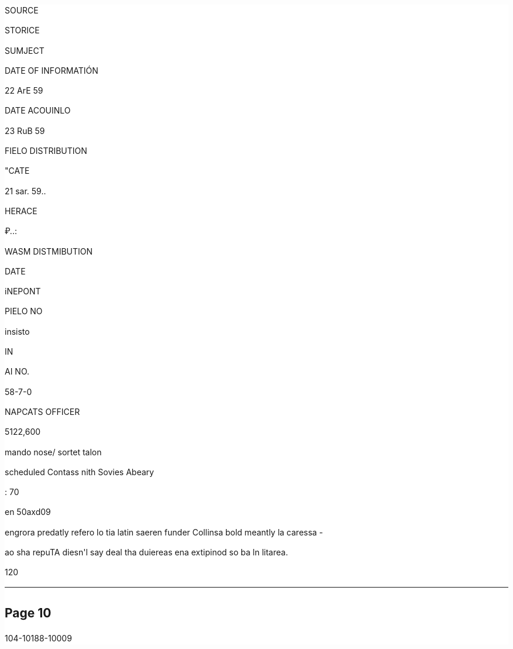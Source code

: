 SOURCE

STORICE

SUMJECT

DATE OF INFORMATIÓN

22 ArE 59

DATE ACOUINLO

23 RuB 59

FIELO DISTRIBUTION

"CATE

21 sar. 59..

HERACE

₽..:

WASM DISTMIBUTION

DATE

iNEPONT

PIELO NO

insisto

IN

AI NO.

58-7-0

NAPCATS OFFICER

5122,600

mando nose/ sortet talon

scheduled Contass nith Sovies Abeary

: 70

en 50axd09

engrora predatly refero lo tia latin saeren funder Collinsa bold meantly la caressa -

ao sha repuTA diesn'l say deal tha duiereas ena extipinod so ba ln litarea.

120

---

## Page 10

104-10188-10009
